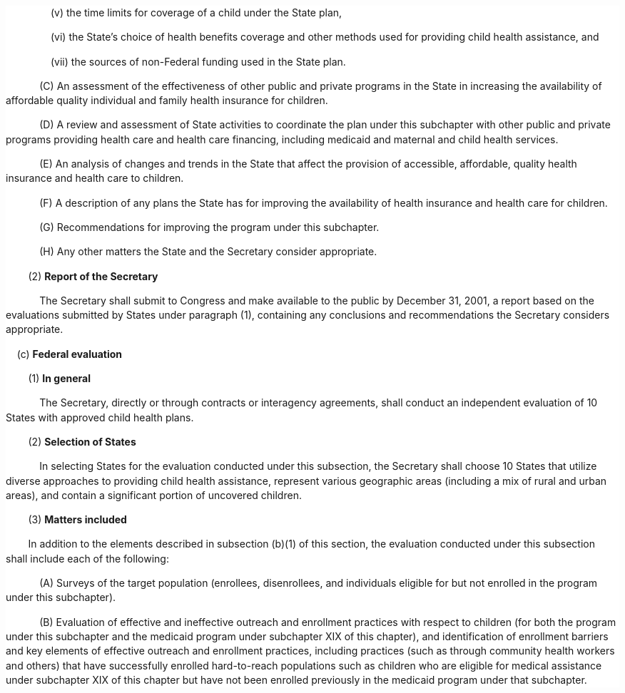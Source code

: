                 (v) the time limits for coverage of a child under the State plan,

                (vi) the State’s choice of health benefits coverage and other methods used for providing child health assistance, and

                (vii) the sources of non-Federal funding used in the State plan.

            (C) An assessment of the effectiveness of other public and private programs in the State in increasing the availability of affordable quality individual and family health insurance for children.

            (D) A review and assessment of State activities to coordinate the plan under this subchapter with other public and private programs providing health care and health care financing, including medicaid and maternal and child health services.

            (E) An analysis of changes and trends in the State that affect the provision of accessible, affordable, quality health insurance and health care to children.

            (F) A description of any plans the State has for improving the availability of health insurance and health care for children.

            (G) Recommendations for improving the program under this subchapter.

            (H) Any other matters the State and the Secretary consider appropriate.

        (2) __Report of the Secretary__ 

            The Secretary shall submit to Congress and make available to the public by December 31, 2001, a report based on the evaluations submitted by States under paragraph (1), containing any conclusions and recommendations the Secretary considers appropriate.

    (c) __Federal evaluation__ 

        (1) __In general__ 

            The Secretary, directly or through contracts or interagency agreements, shall conduct an independent evaluation of 10 States with approved child health plans.

        (2) __Selection of States__ 

            In selecting States for the evaluation conducted under this subsection, the Secretary shall choose 10 States that utilize diverse approaches to providing child health assistance, represent various geographic areas (including a mix of rural and urban areas), and contain a significant portion of uncovered children.

        (3) __Matters included__ 

        In addition to the elements described in subsection (b)(1) of this section, the evaluation conducted under this subsection shall include each of the following:

            (A) Surveys of the target population (enrollees, disenrollees, and individuals eligible for but not enrolled in the program under this subchapter).

            (B) Evaluation of effective and ineffective outreach and enrollment practices with respect to children (for both the program under this subchapter and the medicaid program under subchapter XIX of this chapter), and identification of enrollment barriers and key elements of effective outreach and enrollment practices, including practices (such as through community health workers and others) that have successfully enrolled hard-to-reach populations such as children who are eligible for medical assistance under subchapter XIX of this chapter but have not been enrolled previously in the medicaid program under that subchapter.
